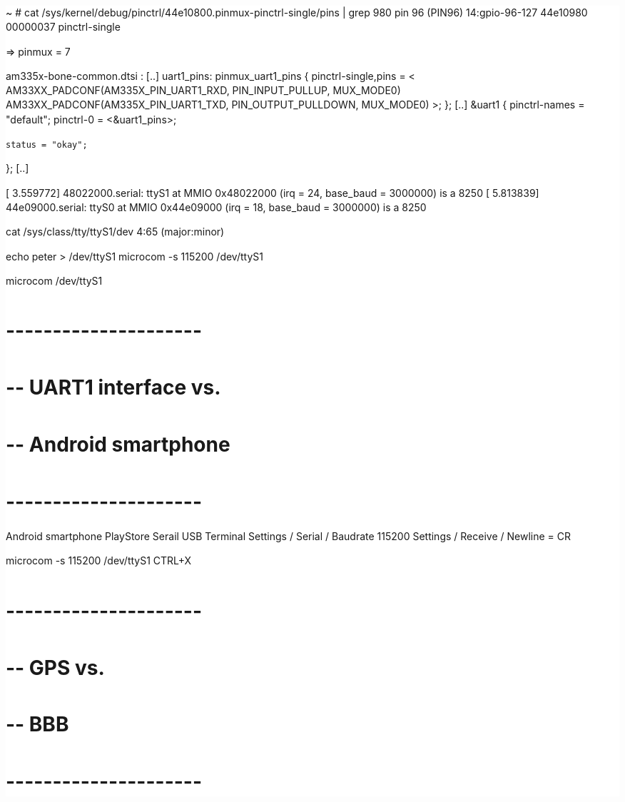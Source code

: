 ~ # cat /sys/kernel/debug/pinctrl/44e10800.pinmux-pinctrl-single/pins | grep 980
pin 96 (PIN96) 14:gpio-96-127 44e10980 00000037 pinctrl-single 

=> pinmux = 7

am335x-bone-common.dtsi :
[..]
	uart1_pins: pinmux_uart1_pins {
		pinctrl-single,pins = <
			AM33XX_PADCONF(AM335X_PIN_UART1_RXD, PIN_INPUT_PULLUP, MUX_MODE0)
			AM33XX_PADCONF(AM335X_PIN_UART1_TXD, PIN_OUTPUT_PULLDOWN, MUX_MODE0)
		>;
	};
[..]
&uart1 {
	pinctrl-names = "default";
	pinctrl-0 = <&uart1_pins>;

	status = "okay";
};
[..]

[    3.559772] 48022000.serial: ttyS1 at MMIO 0x48022000 (irq = 24, base_baud = 3000000) is a 8250
[    5.813839] 44e09000.serial: ttyS0 at MMIO 0x44e09000 (irq = 18, base_baud = 3000000) is a 8250

cat /sys/class/tty/ttyS1/dev
4:65 (major:minor)

echo peter > /dev/ttyS1
microcom -s 115200 /dev/ttyS1

microcom /dev/ttyS1

# ---------------------
# -- UART1 interface vs.
# -- Android smartphone
# ---------------------

Android smartphone
PlayStore Serail USB Terminal
Settings / Serial / Baudrate 115200
Settings / Receive / Newline = CR

microcom -s 115200 /dev/ttyS1
CTRL+X

# ---------------------
# -- GPS vs.
# -- BBB
# ---------------------
